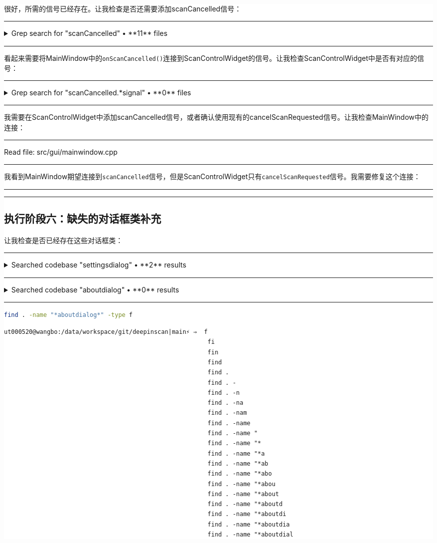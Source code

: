很好，所需的信号已经存在。让我检查是否还需要添加scanCancelled信号：

---

<details><summary>Grep search for "scanCancelled" • **11** files</summary></details>

---

看起来需要将MainWindow中的`onScanCancelled()`连接到ScanControlWidget的信号。让我检查ScanControlWidget中是否有对应的信号：

---

<details><summary>Grep search for "scanCancelled.*signal" • **0** files</summary></details>

---

我需要在ScanControlWidget中添加scanCancelled信号，或者确认使用现有的cancelScanRequested信号。让我检查MainWindow中的连接：

---

Read file: src/gui/mainwindow.cpp

---

我看到MainWindow期望连接到`scanCancelled`信号，但是ScanControlWidget只有`cancelScanRequested`信号。我需要修复这个连接：

---



---

## 执行阶段六：缺失的对话框类补充

让我检查是否已经存在这些对话框类：

---

<details><summary>Searched codebase "settingsdialog" • **2** results</summary></details>

---

<details><summary>Searched codebase "aboutdialog" • **0** results</summary></details>

---

```bash
find . -name "*aboutdialog*" -type f
```

```
ut000520@wangbo:/data/workspace/git/deepinscan|main⚡ ⇒  f
                                                         fi
                                                         fin
                                                         find
                                                         find .
                                                         find . -
                                                         find . -n
                                                         find . -na
                                                         find . -nam
                                                         find . -name
                                                         find . -name "
                                                         find . -name "*
                                                         find . -name "*a
                                                         find . -name "*ab
                                                         find . -name "*abo
                                                         find . -name "*abou
                                                         find . -name "*about
                                                         find . -name "*aboutd
                                                         find . -name "*aboutdi
                                                         find . -name "*aboutdia
                                                         find . -name "*aboutdial
```